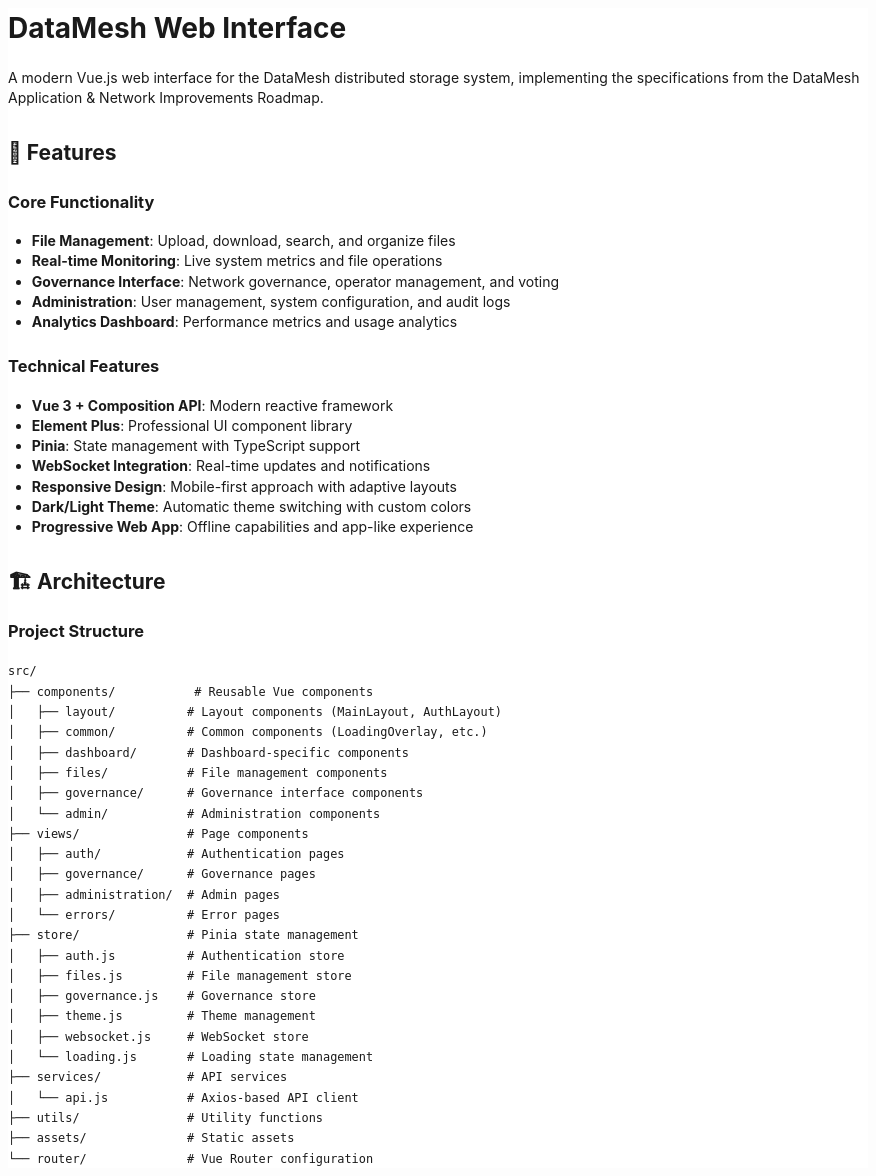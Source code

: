 # DataMesh Web Interface

A modern Vue.js web interface for the DataMesh distributed storage system, implementing the specifications from the DataMesh Application & Network Improvements Roadmap.

## 🚀 Features

### Core Functionality
- **File Management**: Upload, download, search, and organize files
- **Real-time Monitoring**: Live system metrics and file operations
- **Governance Interface**: Network governance, operator management, and voting
- **Administration**: User management, system configuration, and audit logs
- **Analytics Dashboard**: Performance metrics and usage analytics

### Technical Features
- **Vue 3 + Composition API**: Modern reactive framework
- **Element Plus**: Professional UI component library
- **Pinia**: State management with TypeScript support
- **WebSocket Integration**: Real-time updates and notifications
- **Responsive Design**: Mobile-first approach with adaptive layouts
- **Dark/Light Theme**: Automatic theme switching with custom colors
- **Progressive Web App**: Offline capabilities and app-like experience

## 🏗️ Architecture

### Project Structure
```
src/
├── components/           # Reusable Vue components
│   ├── layout/          # Layout components (MainLayout, AuthLayout)
│   ├── common/          # Common components (LoadingOverlay, etc.)
│   ├── dashboard/       # Dashboard-specific components
│   ├── files/           # File management components
│   ├── governance/      # Governance interface components
│   └── admin/           # Administration components
├── views/               # Page components
│   ├── auth/            # Authentication pages
│   ├── governance/      # Governance pages
│   ├── administration/  # Admin pages
│   └── errors/          # Error pages
├── store/               # Pinia state management
│   ├── auth.js          # Authentication store
│   ├── files.js         # File management store
│   ├── governance.js    # Governance store
│   ├── theme.js         # Theme management
│   ├── websocket.js     # WebSocket store
│   └── loading.js       # Loading state management
├── services/            # API services
│   └── api.js           # Axios-based API client
├── utils/               # Utility functions
├── assets/              # Static assets
└── router/              # Vue Router configuration
```
